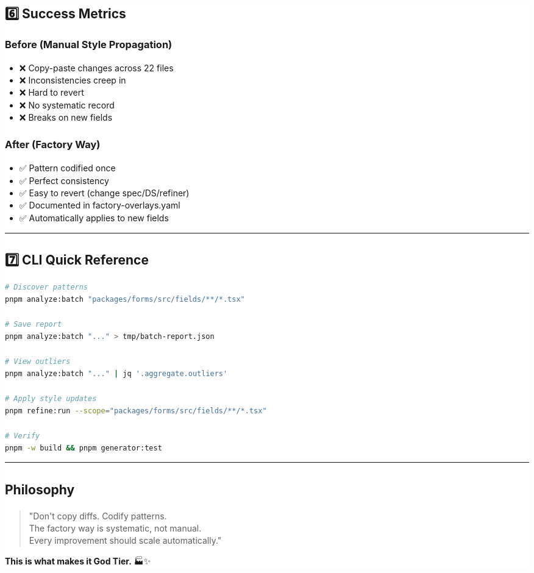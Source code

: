 ## 6️⃣ Success Metrics

### Before (Manual Style Propagation)
- ❌ Copy-paste changes across 22 files
- ❌ Inconsistencies creep in
- ❌ Hard to revert
- ❌ No systematic record
- ❌ Breaks on new fields

### After (Factory Way)
- ✅ Pattern codified once
- ✅ Perfect consistency
- ✅ Easy to revert (change spec/DS/refiner)
- ✅ Documented in factory-overlays.yaml
- ✅ Automatically applies to new fields

---

## 7️⃣ CLI Quick Reference

```bash
# Discover patterns
pnpm analyze:batch "packages/forms/src/fields/**/*.tsx"

# Save report
pnpm analyze:batch "..." > tmp/batch-report.json

# View outliers
pnpm analyze:batch "..." | jq '.aggregate.outliers'

# Apply style updates
pnpm refine:run --scope="packages/forms/src/fields/**/*.tsx"

# Verify
pnpm -w build && pnpm generator:test
```

---

## Philosophy

> "Don't copy diffs. Codify patterns.  
> The factory way is systematic, not manual.  
> Every improvement should scale automatically."

**This is what makes it God Tier.** 🏭✨
